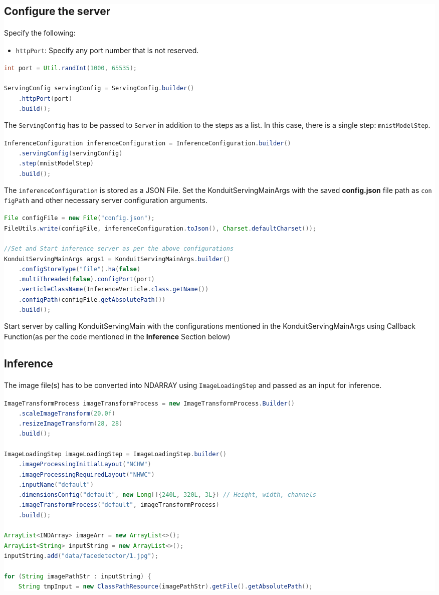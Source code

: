 ## Configure the server

Specify the following:

* `httpPort`: Specify any port number that is not reserved.

```java
int port = Util.randInt(1000, 65535);

ServingConfig servingConfig = ServingConfig.builder()
    .httpPort(port)
    .build();
```

The `ServingConfig` has to be passed to `Server` in addition to the steps as a list. In this case, there is a single step: `mnistModelStep`.

```java
InferenceConfiguration inferenceConfiguration = InferenceConfiguration.builder()
    .servingConfig(servingConfig)
    .step(mnistModelStep)
    .build();
```

The `inferenceConfiguration` is stored as a JSON File. Set the KonduitServingMainArgs with the saved **config.json** file path as `configPath` and other necessary server configuration arguments.

```java
File configFile = new File("config.json");
FileUtils.write(configFile, inferenceConfiguration.toJson(), Charset.defaultCharset());

//Set and Start inference server as per the above configurations
KonduitServingMainArgs args1 = KonduitServingMainArgs.builder()
    .configStoreType("file").ha(false)
    .multiThreaded(false).configPort(port)
    .verticleClassName(InferenceVerticle.class.getName())
    .configPath(configFile.getAbsolutePath())
    .build();
```

Start server by calling KonduitServingMain with the configurations mentioned in the KonduitServingMainArgs using Callback Function\(as per the code mentioned in the **Inference** Section below\)

## Inference

The image file\(s\) has to be converted into NDARRAY using `ImageLoadingStep` and passed as an input for inference.

```java
ImageTransformProcess imageTransformProcess = new ImageTransformProcess.Builder()
    .scaleImageTransform(20.0f)
    .resizeImageTransform(28, 28)
    .build();

ImageLoadingStep imageLoadingStep = ImageLoadingStep.builder()
    .imageProcessingInitialLayout("NCHW")
    .imageProcessingRequiredLayout("NHWC")
    .inputName("default")
    .dimensionsConfig("default", new Long[]{240L, 320L, 3L}) // Height, width, channels
    .imageTransformProcess("default", imageTransformProcess)
    .build();

ArrayList<INDArray> imageArr = new ArrayList<>();
ArrayList<String> inputString = new ArrayList<>();
inputString.add("data/facedetector/1.jpg");

for (String imagePathStr : inputString) {
    String tmpInput = new ClassPathResource(imagePathStr).getFile().getAbsolutePath();
```